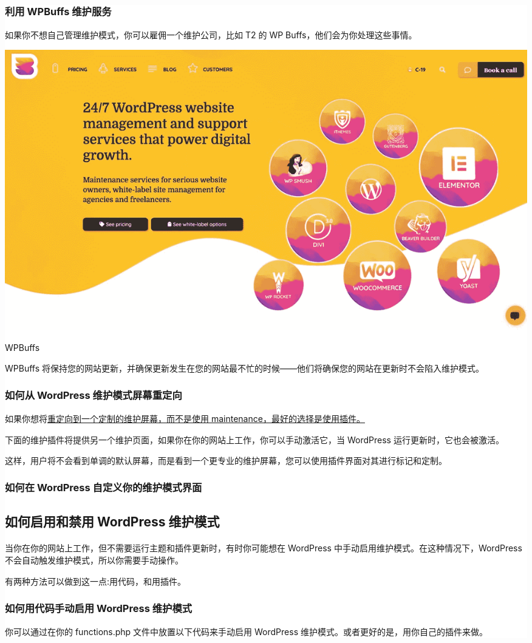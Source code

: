 ### 利用 WPBuffs 维护服务

如果你不想自己管理维护模式，你可以雇佣一个维护公司，比如 T2 的 WP Buffs，他们会为你处理这些事情。

![WPBuffs](img/eac712d9f99b54e4782748e58354fa5a.png)

WPBuffs



WPBuffs 将保持您的网站更新，并确保更新发生在您的网站最不忙的时候——他们将确保您的网站在更新时不会陷入维护模式。

### 如何从 WordPress 维护模式屏幕重定向

如果你想将[重定向到一个定制的维护屏幕，而不是使用 maintenance，最好的选择是使用插件。](https://kinsta.com/help/redirect-rules/)

下面的维护插件将提供另一个维护页面，如果你在你的网站上工作，你可以手动激活它，当 WordPress 运行更新时，它也会被激活。

这样，用户将不会看到单调的默认屏幕，而是看到一个更专业的维护屏幕，您可以使用插件界面对其进行标记和定制。

### 如何在 WordPress 自定义你的维护模式界面

## 如何启用和禁用 WordPress 维护模式

当你在你的网站上工作，但不需要运行主题和插件更新时，有时你可能想在 WordPress 中手动启用维护模式。在这种情况下，WordPress 不会自动触发维护模式，所以你需要手动操作。

有两种方法可以做到这一点:用代码，和用插件。

### 如何用代码手动启用 WordPress 维护模式

你可以通过在你的 functions.php 文件中放置以下代码来手动启用 WordPress 维护模式。或者更好的是，用你自己的插件来做。
